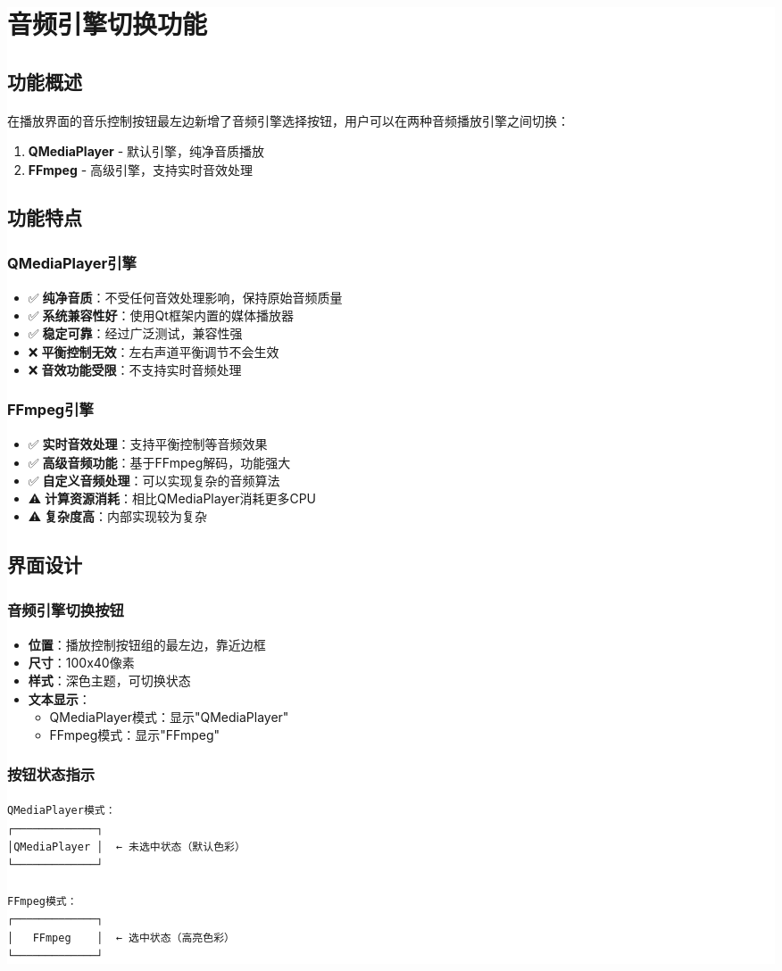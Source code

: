 # 音频引擎切换功能

## 功能概述

在播放界面的音乐控制按钮最左边新增了音频引擎选择按钮，用户可以在两种音频播放引擎之间切换：

1. **QMediaPlayer** - 默认引擎，纯净音质播放
2. **FFmpeg** - 高级引擎，支持实时音效处理

## 功能特点

### QMediaPlayer引擎
- ✅ **纯净音质**：不受任何音效处理影响，保持原始音频质量
- ✅ **系统兼容性好**：使用Qt框架内置的媒体播放器
- ✅ **稳定可靠**：经过广泛测试，兼容性强
- ❌ **平衡控制无效**：左右声道平衡调节不会生效
- ❌ **音效功能受限**：不支持实时音频处理

### FFmpeg引擎
- ✅ **实时音效处理**：支持平衡控制等音频效果
- ✅ **高级音频功能**：基于FFmpeg解码，功能强大
- ✅ **自定义音频处理**：可以实现复杂的音频算法
- ⚠️ **计算资源消耗**：相比QMediaPlayer消耗更多CPU
- ⚠️ **复杂度高**：内部实现较为复杂

## 界面设计

### 音频引擎切换按钮
- **位置**：播放控制按钮组的最左边，靠近边框
- **尺寸**：100x40像素
- **样式**：深色主题，可切换状态
- **文本显示**：
  - QMediaPlayer模式：显示"QMediaPlayer"
  - FFmpeg模式：显示"FFmpeg"

### 按钮状态指示
```
QMediaPlayer模式：
┌─────────────┐
│QMediaPlayer │  ← 未选中状态（默认色彩）
└─────────────┘

FFmpeg模式：
┌─────────────┐
│   FFmpeg    │  ← 选中状态（高亮色彩）
└─────────────┘
```
